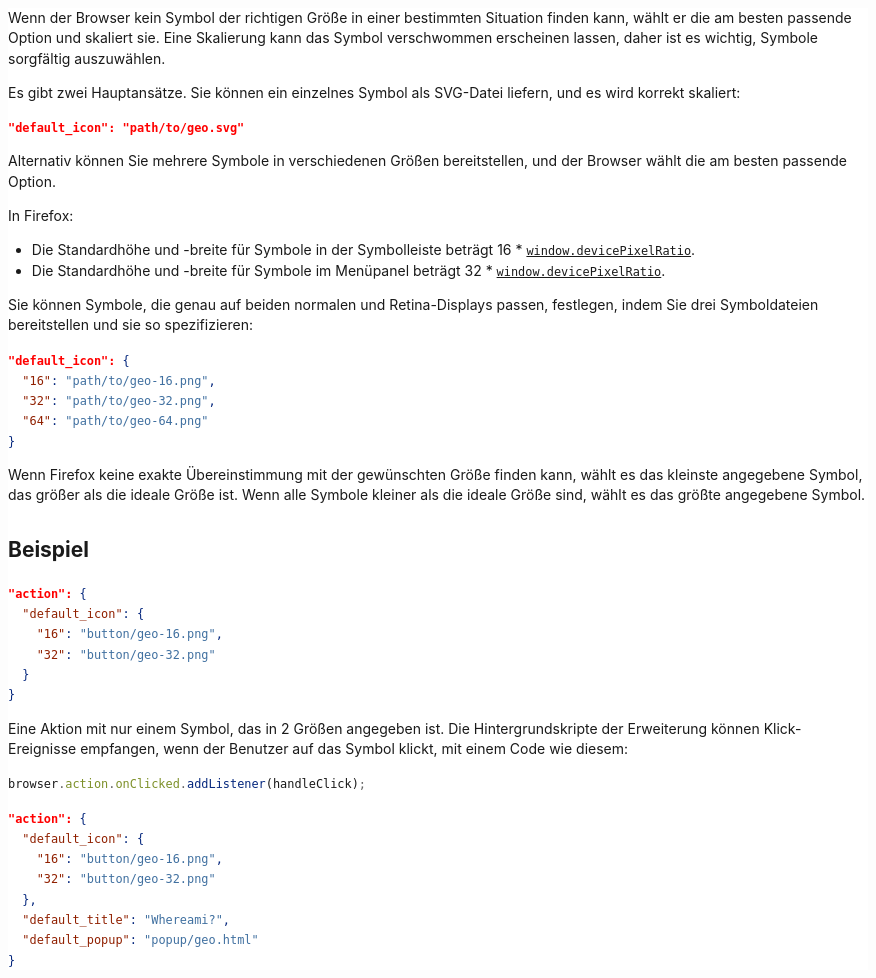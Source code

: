 Wenn der Browser kein Symbol der richtigen Größe in einer bestimmten Situation finden kann, wählt er die am besten passende Option und skaliert sie. Eine Skalierung kann das Symbol verschwommen erscheinen lassen, daher ist es wichtig, Symbole sorgfältig auszuwählen.

Es gibt zwei Hauptansätze. Sie können ein einzelnes Symbol als SVG-Datei liefern, und es wird korrekt skaliert:

```json
"default_icon": "path/to/geo.svg"
```

Alternativ können Sie mehrere Symbole in verschiedenen Größen bereitstellen, und der Browser wählt die am besten passende Option.

In Firefox:

- Die Standardhöhe und -breite für Symbole in der Symbolleiste beträgt 16 \* [`window.devicePixelRatio`](/de/docs/Web/API/Window/devicePixelRatio).
- Die Standardhöhe und -breite für Symbole im Menüpanel beträgt 32 \* [`window.devicePixelRatio`](/de/docs/Web/API/Window/devicePixelRatio).

Sie können Symbole, die genau auf beiden normalen und Retina-Displays passen, festlegen, indem Sie drei Symboldateien bereitstellen und sie so spezifizieren:

```json
"default_icon": {
  "16": "path/to/geo-16.png",
  "32": "path/to/geo-32.png",
  "64": "path/to/geo-64.png"
}
```

Wenn Firefox keine exakte Übereinstimmung mit der gewünschten Größe finden kann, wählt es das kleinste angegebene Symbol, das größer als die ideale Größe ist. Wenn alle Symbole kleiner als die ideale Größe sind, wählt es das größte angegebene Symbol.

## Beispiel

```json
"action": {
  "default_icon": {
    "16": "button/geo-16.png",
    "32": "button/geo-32.png"
  }
}
```

Eine Aktion mit nur einem Symbol, das in 2 Größen angegeben ist. Die Hintergrundskripte der Erweiterung können Klick-Ereignisse empfangen, wenn der Benutzer auf das Symbol klickt, mit einem Code wie diesem:

```js
browser.action.onClicked.addListener(handleClick);
```

```json
"action": {
  "default_icon": {
    "16": "button/geo-16.png",
    "32": "button/geo-32.png"
  },
  "default_title": "Whereami?",
  "default_popup": "popup/geo.html"
}
```
